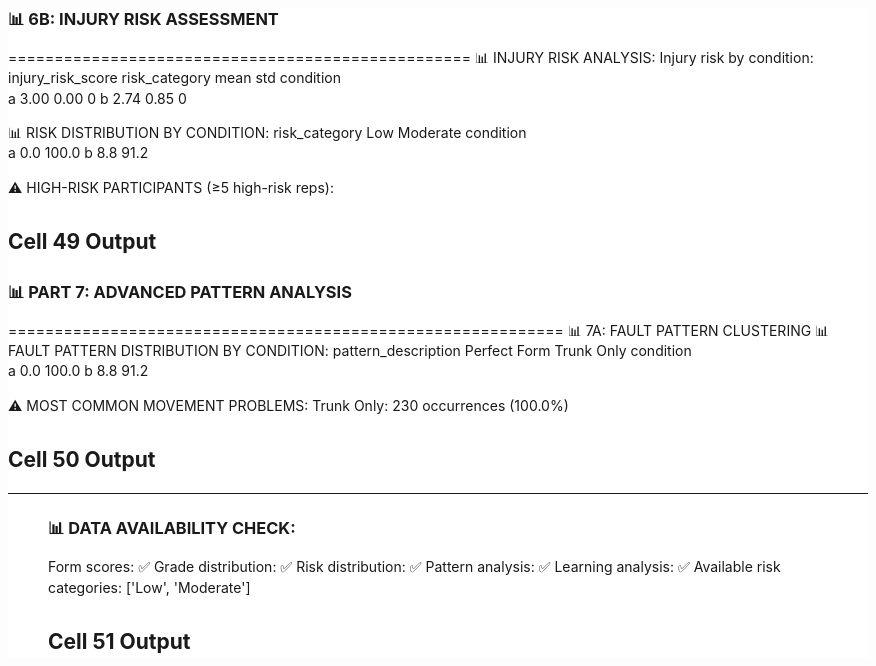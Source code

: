 ### 📊 6B: INJURY RISK ASSESSMENT
==================================================
📊 INJURY RISK ANALYSIS:
Injury risk by condition:
          injury_risk_score       risk_category
                       mean   std      <lambda>
condition                                      
a                      3.00  0.00             0
b                      2.74  0.85             0

📊 RISK DISTRIBUTION BY CONDITION:
risk_category  Low  Moderate
condition                   
a              0.0     100.0
b              8.8      91.2

⚠️  HIGH-RISK PARTICIPANTS (≥5 high-risk reps):


## Cell 49 Output

### 📊 PART 7: ADVANCED PATTERN ANALYSIS
============================================================
📊 7A: FAULT PATTERN CLUSTERING
📊 FAULT PATTERN DISTRIBUTION BY CONDITION:
pattern_description  Perfect Form  Trunk Only
condition                                    
a                             0.0       100.0
b                             8.8        91.2

⚠️  MOST COMMON MOVEMENT PROBLEMS:
   Trunk Only: 230 occurrences (100.0%)


## Cell 50 Output


---

<Figure size 2000x1600 with 6 Axes>

### 📊 DATA AVAILABILITY CHECK:
   Form scores: ✅
   Grade distribution: ✅
   Risk distribution: ✅
   Pattern analysis: ✅
   Learning analysis: ✅
   Available risk categories: ['Low', 'Moderate']


## Cell 51 Output
